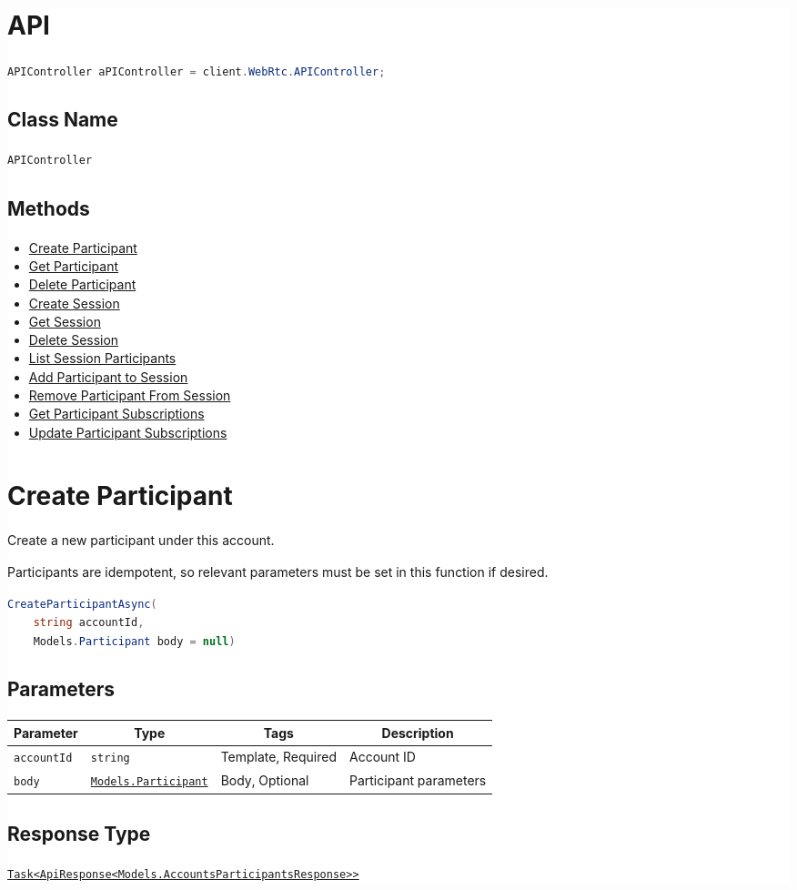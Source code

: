 # API

```csharp
APIController aPIController = client.WebRtc.APIController;
```

## Class Name

`APIController`

## Methods

* [Create Participant](/doc/WebRtc/controllers/api.md#create-participant)
* [Get Participant](/doc/WebRtc/controllers/api.md#get-participant)
* [Delete Participant](/doc/WebRtc/controllers/api.md#delete-participant)
* [Create Session](/doc/WebRtc/controllers/api.md#create-session)
* [Get Session](/doc/WebRtc/controllers/api.md#get-session)
* [Delete Session](/doc/WebRtc/controllers/api.md#delete-session)
* [List Session Participants](/doc/WebRtc/controllers/api.md#list-session-participants)
* [Add Participant to Session](/doc/WebRtc/controllers/api.md#add-participant-to-session)
* [Remove Participant From Session](/doc/WebRtc/controllers/api.md#remove-participant-from-session)
* [Get Participant Subscriptions](/doc/WebRtc/controllers/api.md#get-participant-subscriptions)
* [Update Participant Subscriptions](/doc/WebRtc/controllers/api.md#update-participant-subscriptions)


# Create Participant

Create a new participant under this account.

Participants are idempotent, so relevant parameters must be set in this function if desired.

```csharp
CreateParticipantAsync(
    string accountId,
    Models.Participant body = null)
```

## Parameters

| Parameter | Type | Tags | Description |
|  --- | --- | --- | --- |
| `accountId` | `string` | Template, Required | Account ID |
| `body` | [`Models.Participant`]($m/WebRtc/Participant) | Body, Optional | Participant parameters |

## Response Type

[`Task<ApiResponse<Models.AccountsParticipantsResponse>>`]($m/WebRtc/Accounts%20Participants%20Response)
